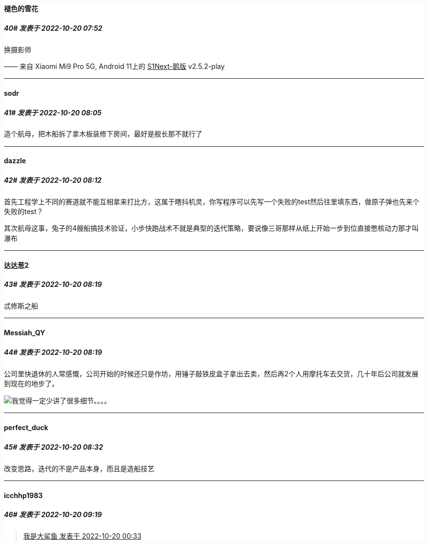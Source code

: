 ####  褪色的雪花  
##### 40#       发表于 2022-10-20 07:52

换摄影师

—— 来自 Xiaomi Mi9 Pro 5G, Android 11上的 [S1Next-鹅版](https://github.com/ykrank/S1-Next/releases) v2.5.2-play

*****

####  sodr  
##### 41#       发表于 2022-10-20 08:05

造个航母，把木船拆了拿木板装修下房间，最好是舰长那不就行了

*****

####  dazzle  
##### 42#       发表于 2022-10-20 08:12

首先工程学上不同的赛道就不能互相拿来打比方，这属于瞎抖机灵，你写程序可以先写一个失败的test然后往里填东西，做原子弹也先来个失败的test？

其次航母这事，兔子的4艘船搞技术验证，小步快跑战术不就是典型的迭代策略，要说像三哥那样从纸上开始一步到位直接憋核动力那才叫瀑布

*****

####  达达葱2  
##### 43#       发表于 2022-10-20 08:19

忒修斯之船

*****

####  Messiah_QY  
##### 44#       发表于 2022-10-20 08:19

公司里快退休的人常感慨，公司开始的时候还只是作坊，用锤子敲铁皮盒子拿出去卖，然后再2个人用摩托车去交货，几十年后公司就发展到现在的地步了。

<img src="https://static.saraba1st.com/image/smiley/face2017/001.png" referrerpolicy="no-referrer">我觉得一定少讲了很多细节。。。。

*****

####  perfect_duck  
##### 45#       发表于 2022-10-20 08:32

改变思路，迭代的不是产品本身，而且是造船技艺

*****

####  icchhp1983  
##### 46#       发表于 2022-10-20 09:19

<blockquote><a href="httphttps://bbs.saraba1st.com/2b/forum.php?mod=redirect&amp;goto=findpost&amp;pid=57996821&amp;ptid=2100512" target="_blank">我是大鲨鱼 发表于 2022-10-20 00:33</a>
